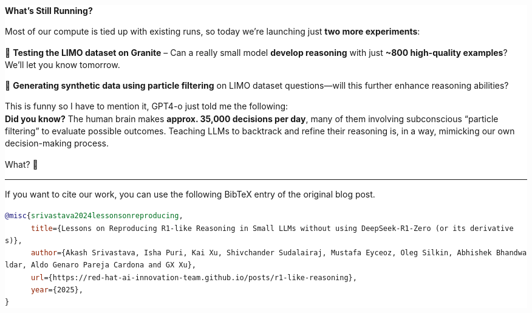 **What’s Still Running?**

Most of our compute is tied up with existing runs, so today we’re launching just **two more experiments**:

🔹 **Testing the LIMO dataset on Granite** – Can a really small model **develop reasoning** with just **\~800 high-quality examples**? We’ll let you know tomorrow.

🔹 **Generating synthetic data using particle filtering** on LIMO dataset questions—will this further enhance reasoning abilities?

This is funny so I have to mention it, GPT4-o just told me the following:   
**Did you know?** The human brain makes **approx. 35,000 decisions per day**, many of them involving subconscious “particle filtering” to evaluate possible outcomes. Teaching LLMs to backtrack and refine their reasoning is, in a way, mimicking our own decision-making process. 

What? 🤯

---

If you want to cite our work, you can use the following BibTeX entry of the original blog post.

```bibtex
@misc{srivastava2024lessonsonreproducing,  
      title={Lessons on Reproducing R1-like Reasoning in Small LLMs without using DeepSeek-R1-Zero (or its derivatives)},  
      author={Akash Srivastava, Isha Puri, Kai Xu, Shivchander Sudalairaj, Mustafa Eyceoz, Oleg Silkin, Abhishek Bhandwaldar, Aldo Genaro Pareja Cardona and GX Xu},  
      url={https://red-hat-ai-innovation-team.github.io/posts/r1-like-reasoning},  
      year={2025},  
}  
```
